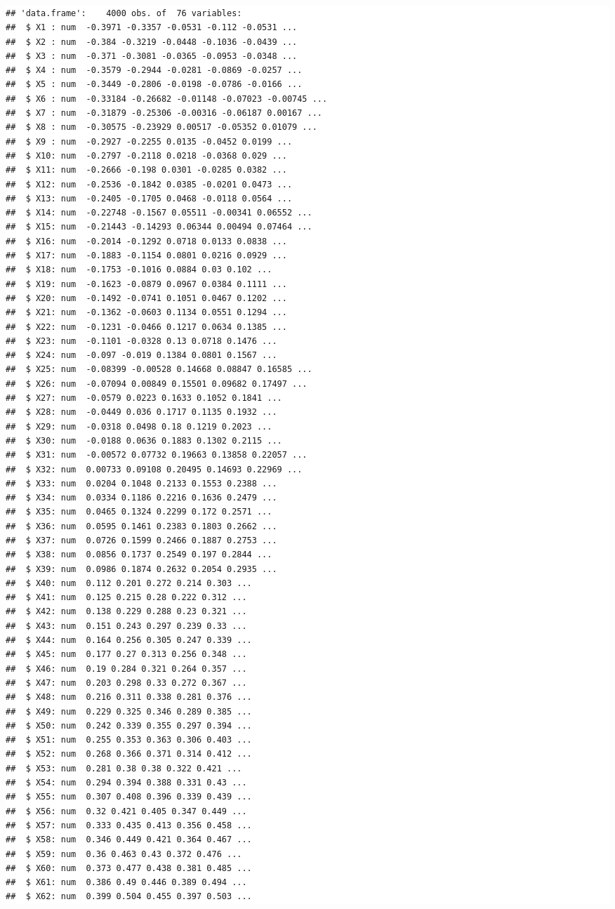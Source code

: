 ```
## 'data.frame':	4000 obs. of  76 variables:
##  $ X1 : num  -0.3971 -0.3357 -0.0531 -0.112 -0.0531 ...
##  $ X2 : num  -0.384 -0.3219 -0.0448 -0.1036 -0.0439 ...
##  $ X3 : num  -0.371 -0.3081 -0.0365 -0.0953 -0.0348 ...
##  $ X4 : num  -0.3579 -0.2944 -0.0281 -0.0869 -0.0257 ...
##  $ X5 : num  -0.3449 -0.2806 -0.0198 -0.0786 -0.0166 ...
##  $ X6 : num  -0.33184 -0.26682 -0.01148 -0.07023 -0.00745 ...
##  $ X7 : num  -0.31879 -0.25306 -0.00316 -0.06187 0.00167 ...
##  $ X8 : num  -0.30575 -0.23929 0.00517 -0.05352 0.01079 ...
##  $ X9 : num  -0.2927 -0.2255 0.0135 -0.0452 0.0199 ...
##  $ X10: num  -0.2797 -0.2118 0.0218 -0.0368 0.029 ...
##  $ X11: num  -0.2666 -0.198 0.0301 -0.0285 0.0382 ...
##  $ X12: num  -0.2536 -0.1842 0.0385 -0.0201 0.0473 ...
##  $ X13: num  -0.2405 -0.1705 0.0468 -0.0118 0.0564 ...
##  $ X14: num  -0.22748 -0.1567 0.05511 -0.00341 0.06552 ...
##  $ X15: num  -0.21443 -0.14293 0.06344 0.00494 0.07464 ...
##  $ X16: num  -0.2014 -0.1292 0.0718 0.0133 0.0838 ...
##  $ X17: num  -0.1883 -0.1154 0.0801 0.0216 0.0929 ...
##  $ X18: num  -0.1753 -0.1016 0.0884 0.03 0.102 ...
##  $ X19: num  -0.1623 -0.0879 0.0967 0.0384 0.1111 ...
##  $ X20: num  -0.1492 -0.0741 0.1051 0.0467 0.1202 ...
##  $ X21: num  -0.1362 -0.0603 0.1134 0.0551 0.1294 ...
##  $ X22: num  -0.1231 -0.0466 0.1217 0.0634 0.1385 ...
##  $ X23: num  -0.1101 -0.0328 0.13 0.0718 0.1476 ...
##  $ X24: num  -0.097 -0.019 0.1384 0.0801 0.1567 ...
##  $ X25: num  -0.08399 -0.00528 0.14668 0.08847 0.16585 ...
##  $ X26: num  -0.07094 0.00849 0.15501 0.09682 0.17497 ...
##  $ X27: num  -0.0579 0.0223 0.1633 0.1052 0.1841 ...
##  $ X28: num  -0.0449 0.036 0.1717 0.1135 0.1932 ...
##  $ X29: num  -0.0318 0.0498 0.18 0.1219 0.2023 ...
##  $ X30: num  -0.0188 0.0636 0.1883 0.1302 0.2115 ...
##  $ X31: num  -0.00572 0.07732 0.19663 0.13858 0.22057 ...
##  $ X32: num  0.00733 0.09108 0.20495 0.14693 0.22969 ...
##  $ X33: num  0.0204 0.1048 0.2133 0.1553 0.2388 ...
##  $ X34: num  0.0334 0.1186 0.2216 0.1636 0.2479 ...
##  $ X35: num  0.0465 0.1324 0.2299 0.172 0.2571 ...
##  $ X36: num  0.0595 0.1461 0.2383 0.1803 0.2662 ...
##  $ X37: num  0.0726 0.1599 0.2466 0.1887 0.2753 ...
##  $ X38: num  0.0856 0.1737 0.2549 0.197 0.2844 ...
##  $ X39: num  0.0986 0.1874 0.2632 0.2054 0.2935 ...
##  $ X40: num  0.112 0.201 0.272 0.214 0.303 ...
##  $ X41: num  0.125 0.215 0.28 0.222 0.312 ...
##  $ X42: num  0.138 0.229 0.288 0.23 0.321 ...
##  $ X43: num  0.151 0.243 0.297 0.239 0.33 ...
##  $ X44: num  0.164 0.256 0.305 0.247 0.339 ...
##  $ X45: num  0.177 0.27 0.313 0.256 0.348 ...
##  $ X46: num  0.19 0.284 0.321 0.264 0.357 ...
##  $ X47: num  0.203 0.298 0.33 0.272 0.367 ...
##  $ X48: num  0.216 0.311 0.338 0.281 0.376 ...
##  $ X49: num  0.229 0.325 0.346 0.289 0.385 ...
##  $ X50: num  0.242 0.339 0.355 0.297 0.394 ...
##  $ X51: num  0.255 0.353 0.363 0.306 0.403 ...
##  $ X52: num  0.268 0.366 0.371 0.314 0.412 ...
##  $ X53: num  0.281 0.38 0.38 0.322 0.421 ...
##  $ X54: num  0.294 0.394 0.388 0.331 0.43 ...
##  $ X55: num  0.307 0.408 0.396 0.339 0.439 ...
##  $ X56: num  0.32 0.421 0.405 0.347 0.449 ...
##  $ X57: num  0.333 0.435 0.413 0.356 0.458 ...
##  $ X58: num  0.346 0.449 0.421 0.364 0.467 ...
##  $ X59: num  0.36 0.463 0.43 0.372 0.476 ...
##  $ X60: num  0.373 0.477 0.438 0.381 0.485 ...
##  $ X61: num  0.386 0.49 0.446 0.389 0.494 ...
##  $ X62: num  0.399 0.504 0.455 0.397 0.503 ...
```
